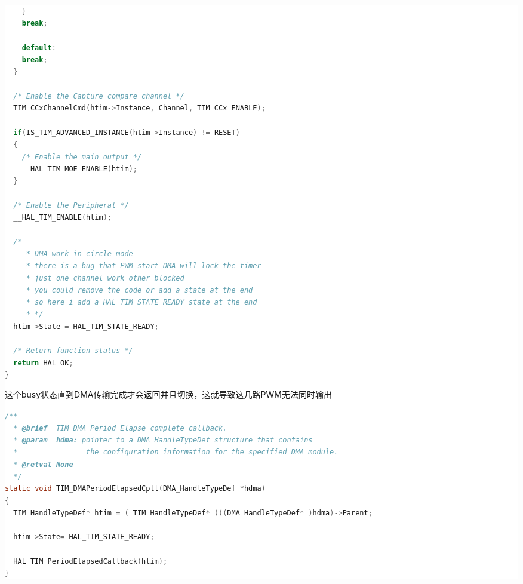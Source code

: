 ```c
    }
    break;
    
    default:
    break;
  }

  /* Enable the Capture compare channel */
  TIM_CCxChannelCmd(htim->Instance, Channel, TIM_CCx_ENABLE);
    
  if(IS_TIM_ADVANCED_INSTANCE(htim->Instance) != RESET)  
  {
    /* Enable the main output */
    __HAL_TIM_MOE_ENABLE(htim);
  }
  
  /* Enable the Peripheral */
  __HAL_TIM_ENABLE(htim); 

  /*
     * DMA work in circle mode
     * there is a bug that PWM start DMA will lock the timer
     * just one channel work other blocked
     * you could remove the code or add a state at the end
     * so here i add a HAL_TIM_STATE_READY state at the end
     * */
  htim->State = HAL_TIM_STATE_READY;

  /* Return function status */
  return HAL_OK;
}
```

这个busy状态直到DMA传输完成才会返回并且切换，这就导致这几路PWM无法同时输出

```c
/**
  * @brief  TIM DMA Period Elapse complete callback. 
  * @param  hdma: pointer to a DMA_HandleTypeDef structure that contains
  *                the configuration information for the specified DMA module.
  * @retval None
  */
static void TIM_DMAPeriodElapsedCplt(DMA_HandleTypeDef *hdma)
{
  TIM_HandleTypeDef* htim = ( TIM_HandleTypeDef* )((DMA_HandleTypeDef* )hdma)->Parent;
  
  htim->State= HAL_TIM_STATE_READY;
  
  HAL_TIM_PeriodElapsedCallback(htim);
}
```
